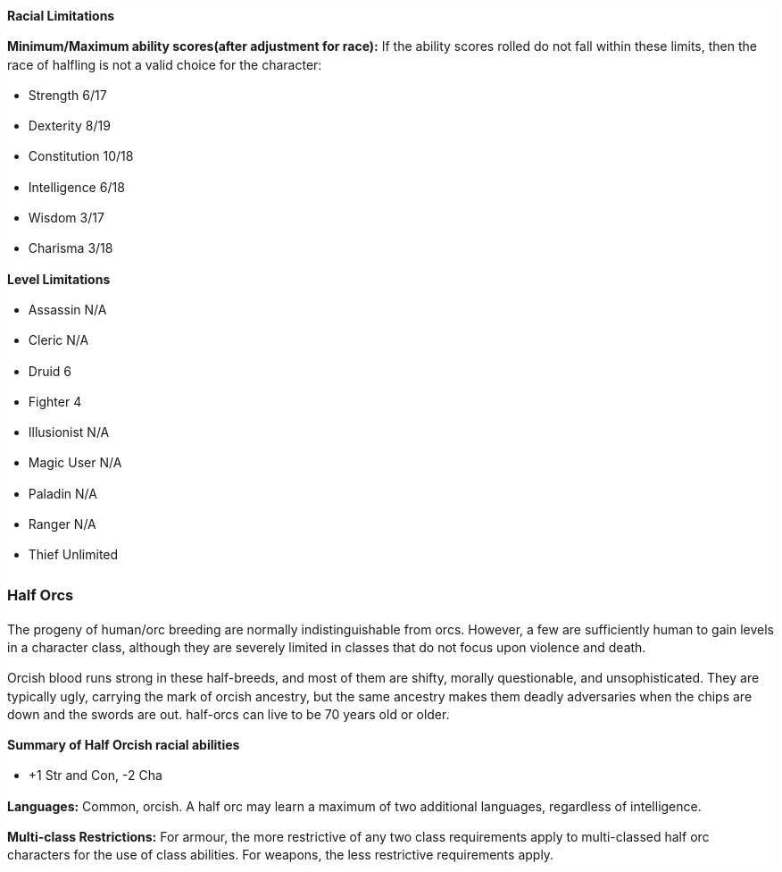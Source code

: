 
**Racial Limitations**

**Minimum/Maximum ability scores(after adjustment for race):** If the ability scores rolled do not fall within these limits, then the race of halfling is not a valid choice for the character:

-   Strength 6/17
    
-   Dexterity 8/19
    
-   Constitution 10/18
    
-   Intelligence 6/18
    
-   Wisdom 3/17
    
-   Charisma 3/18
    

**Level Limitations**

-   Assassin N/A
    
-   Cleric N/A
    
-   Druid 6
    
-   Fighter 4
    
-   Illusionist N/A
    
-   Magic User N/A
    
-   Paladin N/A
    
-   Ranger N/A
    
-   Thief Unlimited
    

### Half Orcs

The progeny of human/orc breeding are normally indistinguishable from orcs. However, a few are sufficiently human to gain levels in a character class, although they are severely limited in classes that do not focus upon violence and death.

Orcish blood runs strong in these half-breeds, and most of them are shifty, morally questionable, and unsophisticated. They are typically ugly, carrying the mark of orcish ancestry, but the same ancestry makes them deadly adversaries when the chips are down and the swords are out. half-orcs can live to be 70 years old or older.

**Summary of Half Orcish racial abilities**

-   +1 Str and Con, -2 Cha
    

**Languages:** Common, orcish. A half orc may learn a maximum of two additional languages, regardless of intelligence.

**Multi-class Restrictions:** For armour, the more restrictive of any two class requirements apply to multi-classed half orc characters for the use of class abilities. For weapons, the less restrictive requirements apply.
